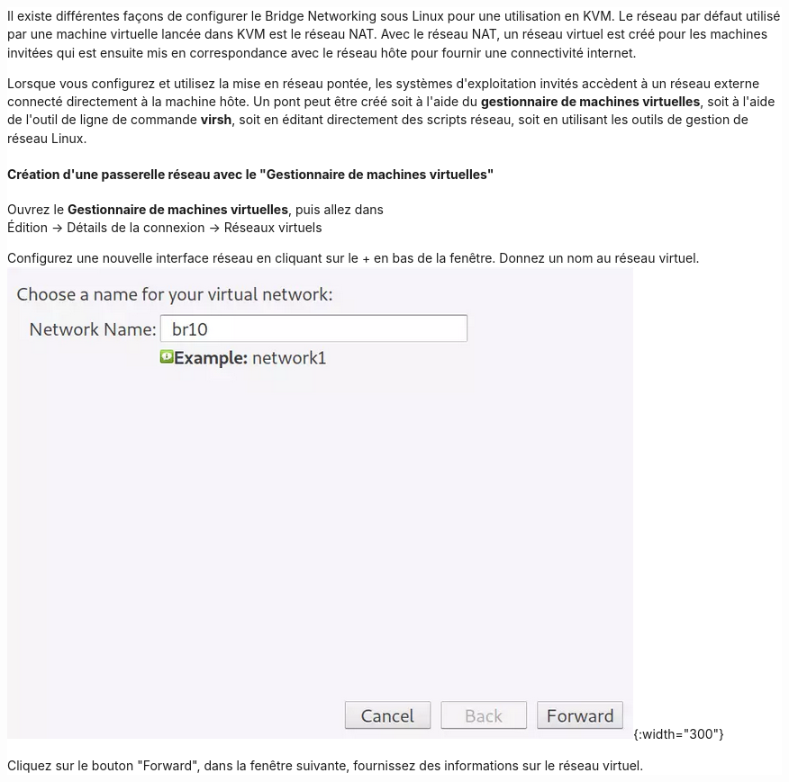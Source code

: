 Il existe différentes façons de configurer le Bridge Networking sous Linux pour une utilisation en KVM. Le réseau par défaut utilisé par une machine virtuelle lancée dans KVM est le réseau NAT. Avec le réseau NAT, un réseau virtuel est créé pour les machines invitées qui est ensuite mis en correspondance avec le réseau hôte pour fournir une connectivité internet.

Lorsque vous configurez et utilisez la mise en réseau pontée, les systèmes d'exploitation invités accèdent à un réseau externe connecté directement à la machine hôte. Un pont peut être créé soit à l'aide du **gestionnaire de machines virtuelles**, soit à l'aide de l'outil de ligne de commande **virsh**, soit en éditant directement des scripts réseau, soit en utilisant les outils de gestion de réseau Linux.

#### Création d'une passerelle réseau avec le "Gestionnaire de machines virtuelles"

Ouvrez le **Gestionnaire de machines virtuelles**, puis allez dans   
Édition &rarr; Détails de la connexion &rarr; Réseaux virtuels 

Configurez une nouvelle interface réseau en cliquant sur le + en bas de la fenêtre. Donnez un nom au réseau virtuel.  
![](bridge001.png){:width="300"}

Cliquez sur le bouton "Forward", dans la fenêtre suivante, fournissez des informations sur le réseau virtuel.  